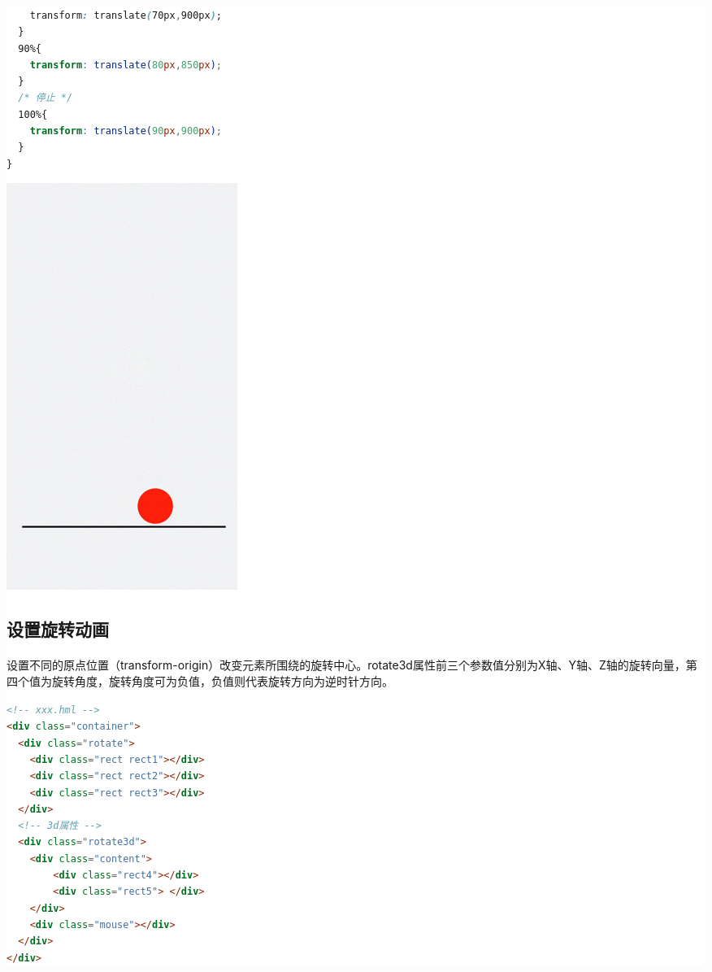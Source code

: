 ```css
    transform: translate(70px,900px);
  }
  90%{
    transform: translate(80px,850px);
  }
  /* 停止 */
  100%{
    transform: translate(90px,900px);
  }
}
```

![zh-cn_image_0000001174756438](figures/zh-cn_image_0000001174756438.gif)


## 设置旋转动画

设置不同的原点位置（transform-origin）改变元素所围绕的旋转中心。rotate3d属性前三个参数值分别为X轴、Y轴、Z轴的旋转向量，第四个值为旋转角度，旋转角度可为负值，负值则代表旋转方向为逆时针方向。

```html
<!-- xxx.hml -->
<div class="container">
  <div class="rotate">
    <div class="rect rect1"></div>
    <div class="rect rect2"></div>
    <div class="rect rect3"></div>
  </div>
  <!-- 3d属性 -->
  <div class="rotate3d">
    <div class="content">
        <div class="rect4"></div>
        <div class="rect5"> </div>
    </div>
    <div class="mouse"></div>
  </div>
</div>
```
